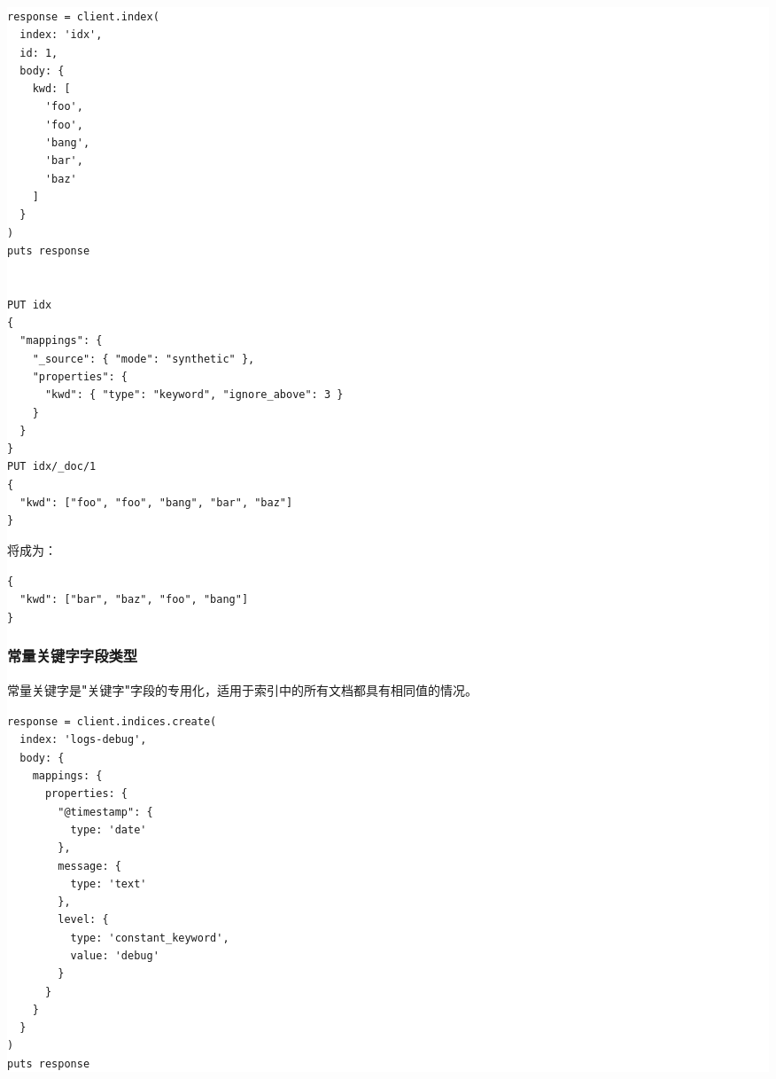     response = client.index(
      index: 'idx',
      id: 1,
      body: {
        kwd: [
          'foo',
          'foo',
          'bang',
          'bar',
          'baz'
        ]
      }
    )
    puts response
    
    
    PUT idx
    {
      "mappings": {
        "_source": { "mode": "synthetic" },
        "properties": {
          "kwd": { "type": "keyword", "ignore_above": 3 }
        }
      }
    }
    PUT idx/_doc/1
    {
      "kwd": ["foo", "foo", "bang", "bar", "baz"]
    }

将成为：

    
    
    {
      "kwd": ["bar", "baz", "foo", "bang"]
    }

### 常量关键字字段类型

常量关键字是"关键字"字段的专用化，适用于索引中的所有文档都具有相同值的情况。

    
    
    response = client.indices.create(
      index: 'logs-debug',
      body: {
        mappings: {
          properties: {
            "@timestamp": {
              type: 'date'
            },
            message: {
              type: 'text'
            },
            level: {
              type: 'constant_keyword',
              value: 'debug'
            }
          }
        }
      }
    )
    puts response
    